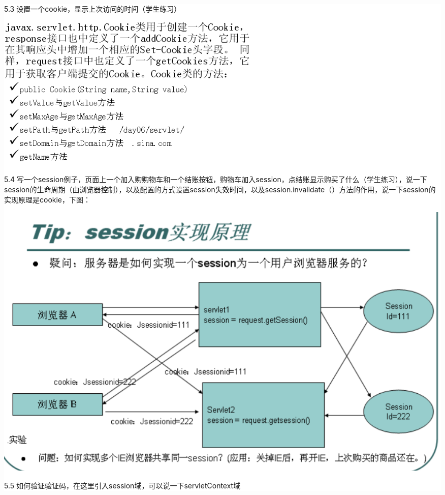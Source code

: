 

5.3 设置一个cookie，显示上次访问的时间（学生练习）

![img](image/a1b28f06643d4187959677bcc03adb2e/clipboard.png)

5.4 写一个session例子，页面上一个加入购购物车和一个结账按钮，购物车加入session，点结账显示购买了什么（学生练习），说一下session的生命周期（由浏览器控制），以及配置<session-conifg>的方式设置session失效时间，以及session.invalidate（）方法的作用，说一下session的实现原理是cookie，下图：

![img](image/5201c4c139804b2aa405374d4d940d9f/clipboard.png)

5.5 如何验证验证码，在这里引入session域，可以说一下servletContext域

